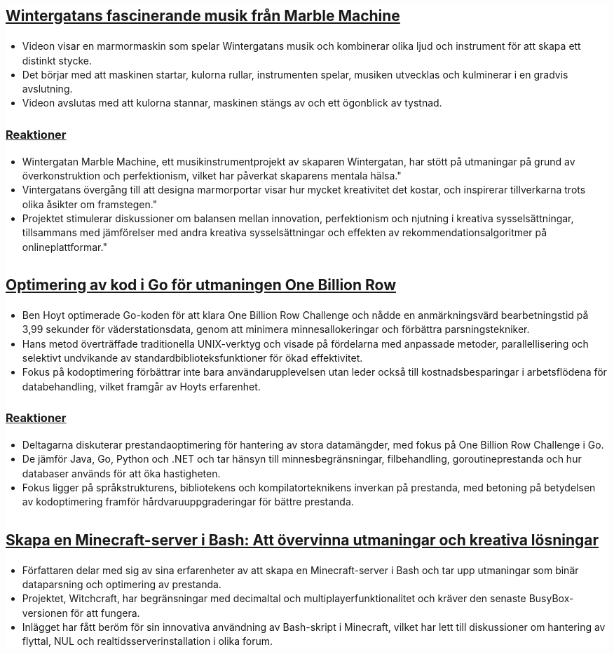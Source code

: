 ## [Wintergatans fascinerande musik från Marble Machine](https://www.youtube.com/watch?v=IvUU8joBb1Q)

- Videon visar en marmormaskin som spelar Wintergatans musik och kombinerar olika ljud och instrument för att skapa ett distinkt stycke.
- Det börjar med att maskinen startar, kulorna rullar, instrumenten spelar, musiken utvecklas och kulminerar i en gradvis avslutning.
- Videon avslutas med att kulorna stannar, maskinen stängs av och ett ögonblick av tystnad.

### [Reaktioner](https://news.ycombinator.com/item?id=39573093)

- Wintergatan Marble Machine, ett musikinstrumentprojekt av skaparen Wintergatan, har stött på utmaningar på grund av överkonstruktion och perfektionism, vilket har påverkat skaparens mentala hälsa."
- Vintergatans övergång till att designa marmorportar visar hur mycket kreativitet det kostar, och inspirerar tillverkarna trots olika åsikter om framstegen."
- Projektet stimulerar diskussioner om balansen mellan innovation, perfektionism och njutning i kreativa sysselsättningar, tillsammans med jämförelser med andra kreativa sysselsättningar och effekten av rekommendationsalgoritmer på onlineplattformar."

## [Optimering av kod i Go för utmaningen One Billion Row](https://benhoyt.com/writings/go-1brc/)

- Ben Hoyt optimerade Go-koden för att klara One Billion Row Challenge och nådde en anmärkningsvärd bearbetningstid på 3,99 sekunder för väderstationsdata, genom att minimera minnesallokeringar och förbättra parsningstekniker.
- Hans metod överträffade traditionella UNIX-verktyg och visade på fördelarna med anpassade metoder, parallellisering och selektivt undvikande av standardbiblioteksfunktioner för ökad effektivitet.
- Fokus på kodoptimering förbättrar inte bara användarupplevelsen utan leder också till kostnadsbesparingar i arbetsflödena för databehandling, vilket framgår av Hoyts erfarenhet.

### [Reaktioner](https://news.ycombinator.com/item?id=39578501)

- Deltagarna diskuterar prestandaoptimering för hantering av stora datamängder, med fokus på One Billion Row Challenge i Go.
- De jämför Java, Go, Python och .NET och tar hänsyn till minnesbegränsningar, filbehandling, goroutineprestanda och hur databaser används för att öka hastigheten.
- Fokus ligger på språkstrukturens, bibliotekens och kompilatorteknikens inverkan på prestanda, med betoning på betydelsen av kodoptimering framför hårdvaruuppgraderingar för bättre prestanda.

## [Skapa en Minecraft-server i Bash: Att övervinna utmaningar och kreativa lösningar](https://sdomi.pl/weblog/15-witchcraft-minecraft-server-in-bash/)

- Författaren delar med sig av sina erfarenheter av att skapa en Minecraft-server i Bash och tar upp utmaningar som binär dataparsning och optimering av prestanda.
- Projektet, Witchcraft, har begränsningar med decimaltal och multiplayerfunktionalitet och kräver den senaste BusyBox-versionen för att fungera.
- Inlägget har fått beröm för sin innovativa användning av Bash-skript i Minecraft, vilket har lett till diskussioner om hantering av flyttal, NUL och realtidsserverinstallation i olika forum.
